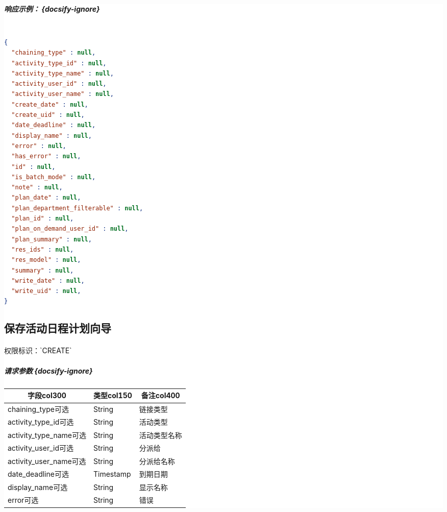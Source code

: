 
##### 响应示例： {docsify-ignore}
```json

{
  "chaining_type" : null,
  "activity_type_id" : null,
  "activity_type_name" : null,
  "activity_user_id" : null,
  "activity_user_name" : null,
  "create_date" : null,
  "create_uid" : null,
  "date_deadline" : null,
  "display_name" : null,
  "error" : null,
  "has_error" : null,
  "id" : null,
  "is_batch_mode" : null,
  "note" : null,
  "plan_date" : null,
  "plan_department_filterable" : null,
  "plan_id" : null,
  "plan_on_demand_user_id" : null,
  "plan_summary" : null,
  "res_ids" : null,
  "res_model" : null,
  "summary" : null,
  "write_date" : null,
  "write_uid" : null,
}

```

## 保存活动日程计划向导

<el-row>
<div style="width: 80px">
<el-alert center title="POST" style="background-color: rgba(52, 143, 228, 0.1);color: #348fe4;" :closable="false" ></el-alert>
</div>
<div style="margin-left:5px;width: calc(100% - 85px)">
<el-alert title="/mail_activity_schedules/save" type="info" :closable="false" ></el-alert>
</div>
</el-row>
权限标识：`CREATE`



##### 请求参数 {docsify-ignore}
|字段col300|类型col150|备注col400|
|---|---|----|
|<el-row justify="space-between"><el-col :span="20">chaining_type</el-col><el-col :span="4" style="text-align:right"><el-text size="small" type="success">可选</el-text></el-col> </el-row>|String|链接类型|
|<el-row justify="space-between"><el-col :span="20">activity_type_id</el-col><el-col :span="4" style="text-align:right"><el-text size="small" type="success">可选</el-text></el-col> </el-row>|String|活动类型|
|<el-row justify="space-between"><el-col :span="20">activity_type_name</el-col><el-col :span="4" style="text-align:right"><el-text size="small" type="success">可选</el-text></el-col> </el-row>|String|活动类型名称|
|<el-row justify="space-between"><el-col :span="20">activity_user_id</el-col><el-col :span="4" style="text-align:right"><el-text size="small" type="success">可选</el-text></el-col> </el-row>|String|分派给|
|<el-row justify="space-between"><el-col :span="20">activity_user_name</el-col><el-col :span="4" style="text-align:right"><el-text size="small" type="success">可选</el-text></el-col> </el-row>|String|分派给名称|
|<el-row justify="space-between"><el-col :span="20">date_deadline</el-col><el-col :span="4" style="text-align:right"><el-text size="small" type="success">可选</el-text></el-col> </el-row>|Timestamp|到期日期|
|<el-row justify="space-between"><el-col :span="20">display_name</el-col><el-col :span="4" style="text-align:right"><el-text size="small" type="success">可选</el-text></el-col> </el-row>|String|显示名称|
|<el-row justify="space-between"><el-col :span="20">error</el-col><el-col :span="4" style="text-align:right"><el-text size="small" type="success">可选</el-text></el-col> </el-row>|String|错误|